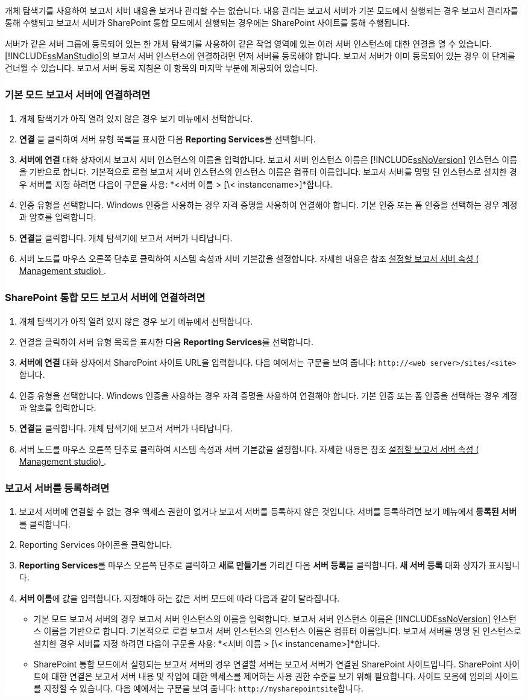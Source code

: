  개체 탐색기를 사용하여 보고서 서버 내용을 보거나 관리할 수는 없습니다. 내용 관리는 보고서 서버가 기본 모드에서 실행되는 경우 보고서 관리자를 통해 수행되고 보고서 서버가 SharePoint 통합 모드에서 실행되는 경우에는 SharePoint 사이트를 통해 수행됩니다.  
  
 서버가 같은 서버 그룹에 등록되어 있는 한 개체 탐색기를 사용하여 같은 작업 영역에 있는 여러 서버 인스턴스에 대한 연결을 열 수 있습니다. [!INCLUDE[ssManStudio](../../includes/ssmanstudio-md.md)]의 보고서 서버 인스턴스에 연결하려면 먼저 서버를 등록해야 합니다. 보고서 서버가 이미 등록되어 있는 경우 이 단계를 건너뛸 수 있습니다. 보고서 서버 등록 지침은 이 항목의 마지막 부분에 제공되어 있습니다.  
  
### <a name="to-connect-to-a-native-mode-report-server"></a>기본 모드 보고서 서버에 연결하려면  
  
1.  개체 탐색기가 아직 열려 있지 않은 경우 보기 메뉴에서 선택합니다.  
  
2.  **연결** 을 클릭하여 서버 유형 목록을 표시한 다음 **Reporting Services**를 선택합니다.  
  
3.  **서버에 연결** 대화 상자에서 보고서 서버 인스턴스의 이름을 입력합니다. 보고서 서버 인스턴스 이름은 [!INCLUDE[ssNoVersion](../../includes/ssnoversion-md.md)] 인스턴스 이름을 기반으로 합니다. 기본적으로 로컬 보고서 서버 인스턴스의 인스턴스 이름은 컴퓨터 이름입니다. 보고서 서버를 명명 된 인스턴스로 설치한 경우 서버를 지정 하려면 다음이 구문을 사용:  *\<서버 이름 > [\\< instancename\>]*합니다.  
  
4.  인증 유형을 선택합니다. Windows 인증을 사용하는 경우 자격 증명을 사용하여 연결해야 합니다. 기본 인증 또는 폼 인증을 선택하는 경우 계정과 암호를 입력합니다.  
  
5.  **연결**을 클릭합니다. 개체 탐색기에 보고서 서버가 나타납니다.  
  
6.  서버 노드를 마우스 오른쪽 단추로 클릭하여 시스템 속성과 서버 기본값을 설정합니다. 자세한 내용은 참조 [설정할 보고서 서버 속성 &#40; Management studio&#41; ](../../reporting-services/tools/set-report-server-properties-management-studio.md).  
  
### <a name="to-connect-to-a-sharepoint-integrated-mode-report-server"></a>SharePoint 통합 모드 보고서 서버에 연결하려면  
  
1.  개체 탐색기가 아직 열려 있지 않은 경우 보기 메뉴에서 선택합니다.  
  
2.  연결을 클릭하여 서버 유형 목록을 표시한 다음 **Reporting Services**를 선택합니다.  
  
3.  **서버에 연결** 대화 상자에서 SharePoint 사이트 URL을 입력합니다. 다음 예에서는 구문을 보여 줍니다: `http://<web server>/sites/<site>`합니다.  
  
4.  인증 유형을 선택합니다. Windows 인증을 사용하는 경우 자격 증명을 사용하여 연결해야 합니다. 기본 인증 또는 폼 인증을 선택하는 경우 계정과 암호를 입력합니다.  
  
5.  **연결**을 클릭합니다. 개체 탐색기에 보고서 서버가 나타납니다.  
  
6.  서버 노드를 마우스 오른쪽 단추로 클릭하여 시스템 속성과 서버 기본값을 설정합니다. 자세한 내용은 참조 [설정할 보고서 서버 속성 &#40; Management studio&#41; ](../../reporting-services/tools/set-report-server-properties-management-studio.md).  
  
### <a name="to-register-a-report-server"></a>보고서 서버를 등록하려면  
  
1.  보고서 서버에 연결할 수 없는 경우 액세스 권한이 없거나 보고서 서버를 등록하지 않은 것입니다. 서버를 등록하려면 보기 메뉴에서 **등록된 서버** 를 클릭합니다.  
  
2.  Reporting Services 아이콘을 클릭합니다.  
  
3.  **Reporting Services**를 마우스 오른쪽 단추로 클릭하고 **새로 만들기**를 가리킨 다음 **서버 등록**을 클릭합니다. **새 서버 등록** 대화 상자가 표시됩니다.  
  
4.  **서버 이름**에 값을 입력합니다. 지정해야 하는 값은 서버 모드에 따라 다음과 같이 달라집니다.  
  
    -   기본 모드 보고서 서버의 경우 보고서 서버 인스턴스의 이름을 입력합니다. 보고서 서버 인스턴스 이름은 [!INCLUDE[ssNoVersion](../../includes/ssnoversion-md.md)] 인스턴스 이름을 기반으로 합니다. 기본적으로 로컬 보고서 서버 인스턴스의 인스턴스 이름은 컴퓨터 이름입니다. 보고서 서버를 명명 된 인스턴스로 설치한 경우 서버를 지정 하려면 다음이 구문을 사용:  *\<서버 이름 > [\\< instancename\>]*합니다.  
  
    -   SharePoint 통합 모드에서 실행되는 보고서 서버의 경우 연결할 서버는 보고서 서버가 연결된 SharePoint 사이트입니다. SharePoint 사이트에 대한 연결은 보고서 서버 내용 및 작업에 대한 액세스를 제어하는 사용 권한 수준을 보기 위해 필요합니다. 사이트 모음에 임의의 사이트를 지정할 수 있습니다. 다음 예에서는 구문을 보여 줍니다: `http://mysharepointsite`합니다.  
  